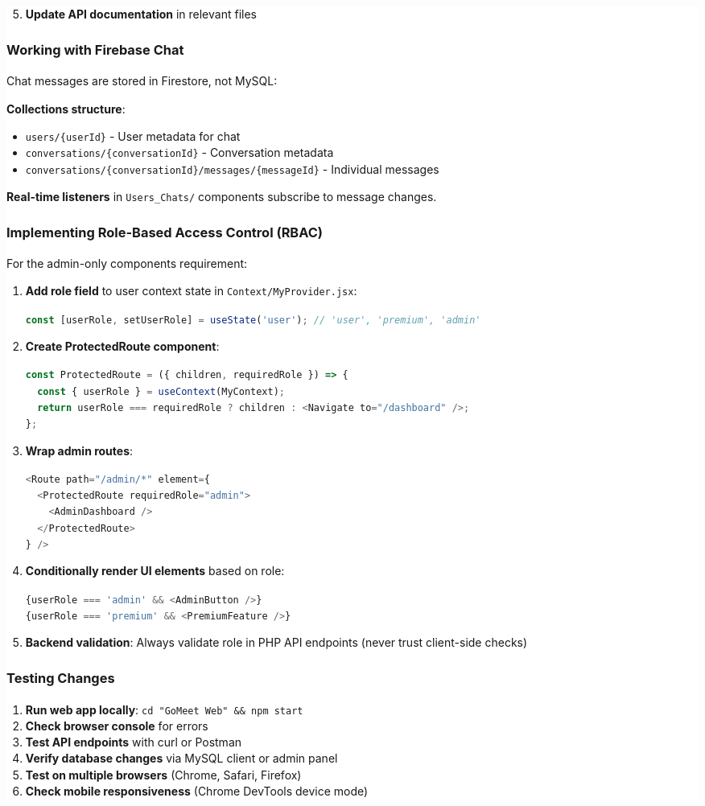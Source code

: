 5. **Update API documentation** in relevant files

### Working with Firebase Chat

Chat messages are stored in Firestore, not MySQL:

**Collections structure**:
- `users/{userId}` - User metadata for chat
- `conversations/{conversationId}` - Conversation metadata
- `conversations/{conversationId}/messages/{messageId}` - Individual messages

**Real-time listeners** in `Users_Chats/` components subscribe to message changes.

### Implementing Role-Based Access Control (RBAC)

For the admin-only components requirement:

1. **Add role field** to user context state in `Context/MyProvider.jsx`:
   ```javascript
   const [userRole, setUserRole] = useState('user'); // 'user', 'premium', 'admin'
   ```

2. **Create ProtectedRoute component**:
   ```javascript
   const ProtectedRoute = ({ children, requiredRole }) => {
     const { userRole } = useContext(MyContext);
     return userRole === requiredRole ? children : <Navigate to="/dashboard" />;
   };
   ```

3. **Wrap admin routes**:
   ```javascript
   <Route path="/admin/*" element={
     <ProtectedRoute requiredRole="admin">
       <AdminDashboard />
     </ProtectedRoute>
   } />
   ```

4. **Conditionally render UI elements** based on role:
   ```javascript
   {userRole === 'admin' && <AdminButton />}
   {userRole === 'premium' && <PremiumFeature />}
   ```

5. **Backend validation**: Always validate role in PHP API endpoints (never trust client-side checks)

### Testing Changes

1. **Run web app locally**: `cd "GoMeet Web" && npm start`
2. **Check browser console** for errors
3. **Test API endpoints** with curl or Postman
4. **Verify database changes** via MySQL client or admin panel
5. **Test on multiple browsers** (Chrome, Safari, Firefox)
6. **Check mobile responsiveness** (Chrome DevTools device mode)
